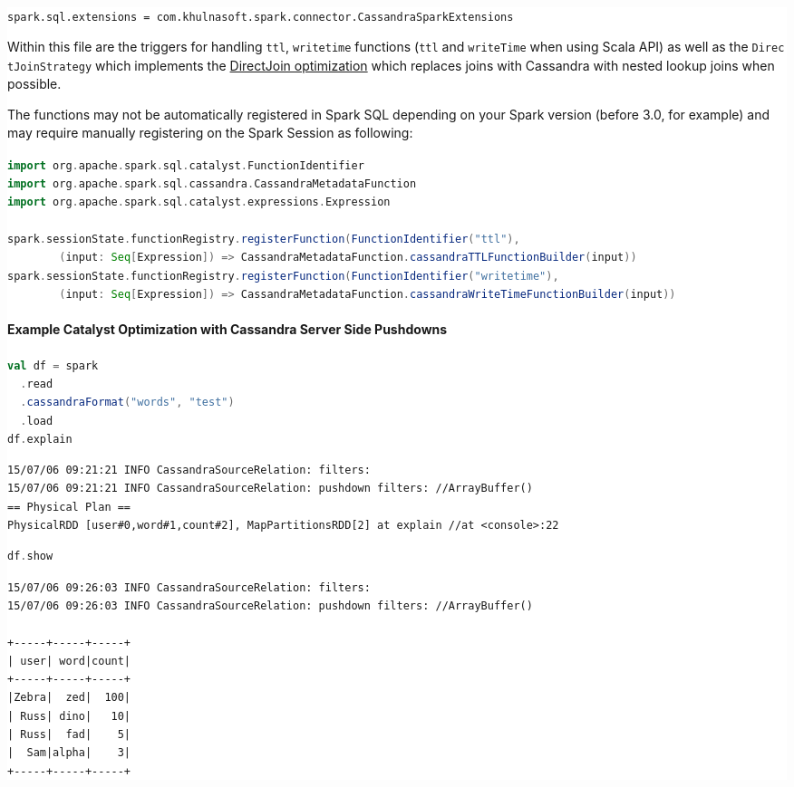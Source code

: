 ```
spark.sql.extensions = com.khulnasoft.spark.connector.CassandraSparkExtensions
```

Within this file are the triggers for handling `ttl`, `writetime` functions (`ttl` and
`writeTime` when using Scala API) as well as the `DirectJoinStrategy` which implements
the [DirectJoin optimization](http://www.russellspitzer.com/2018/05/23/DSEDirectJoin/)
which replaces joins with Cassandra with nested lookup joins when possible.

The functions may not be automatically registered in Spark SQL depending on your Spark
version (before 3.0, for example) and may require manually registering on the Spark
Session as following:

```scala
import org.apache.spark.sql.catalyst.FunctionIdentifier
import org.apache.spark.sql.cassandra.CassandraMetadataFunction
import org.apache.spark.sql.catalyst.expressions.Expression

spark.sessionState.functionRegistry.registerFunction(FunctionIdentifier("ttl"),
        (input: Seq[Expression]) => CassandraMetadataFunction.cassandraTTLFunctionBuilder(input))
spark.sessionState.functionRegistry.registerFunction(FunctionIdentifier("writetime"),
        (input: Seq[Expression]) => CassandraMetadataFunction.cassandraWriteTimeFunctionBuilder(input))
```

#### Example Catalyst Optimization with Cassandra Server Side Pushdowns

```scala
val df = spark
  .read
  .cassandraFormat("words", "test")
  .load
df.explain
```
```
15/07/06 09:21:21 INFO CassandraSourceRelation: filters:
15/07/06 09:21:21 INFO CassandraSourceRelation: pushdown filters: //ArrayBuffer()
== Physical Plan ==
PhysicalRDD [user#0,word#1,count#2], MapPartitionsRDD[2] at explain //at <console>:22
```
```scala
df.show
```
```
15/07/06 09:26:03 INFO CassandraSourceRelation: filters:
15/07/06 09:26:03 INFO CassandraSourceRelation: pushdown filters: //ArrayBuffer()

+-----+-----+-----+
| user| word|count|
+-----+-----+-----+
|Zebra|  zed|  100|
| Russ| dino|   10|
| Russ|  fad|    5|
|  Sam|alpha|    3|
+-----+-----+-----+
```
